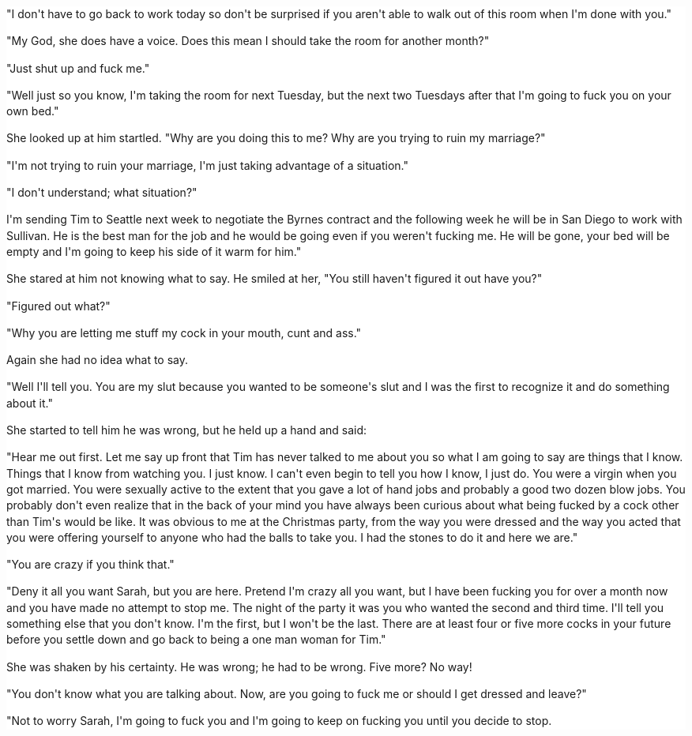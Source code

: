  "I don't have to go back to work today so don't be surprised if you aren't able to walk out of this room when I'm done with you." 

 "My God, she does have a voice. Does this mean I should take the room for another month?" 

 "Just shut up and fuck me." 

 "Well just so you know, I'm taking the room for next Tuesday, but the next two Tuesdays after that I'm going to fuck you on your own bed." 

 She looked up at him startled. "Why are you doing this to me? Why are you trying to ruin my marriage?" 

 "I'm not trying to ruin your marriage, I'm just taking advantage of a situation." 

 "I don't understand; what situation?" 

 I'm sending Tim to Seattle next week to negotiate the Byrnes contract and the following week he will be in San Diego to work with Sullivan. He is the best man for the job and he would be going even if you weren't fucking me. He will be gone, your bed will be empty and I'm going to keep his side of it warm for him." 

 She stared at him not knowing what to say. He smiled at her, "You still haven't figured it out have you?" 

 "Figured out what?" 

 "Why you are letting me stuff my cock in your mouth, cunt and ass." 

 Again she had no idea what to say. 

 "Well I'll tell you. You are my slut because you wanted to be someone's slut and I was the first to recognize it and do something about it." 

 She started to tell him he was wrong, but he held up a hand and said: 

 "Hear me out first. Let me say up front that Tim has never talked to me about you so what I am going to say are things that I know. Things that I know from watching you. I just know. I can't even begin to tell you how I know, I just do. You were a virgin when you got married. You were sexually active to the extent that you gave a lot of hand jobs and probably a good two dozen blow jobs. You probably don't even realize that in the back of your mind you have always been curious about what being fucked by a cock other than Tim's would be like. It was obvious to me at the Christmas party, from the way you were dressed and the way you acted that you were offering yourself to anyone who had the balls to take you. I had the stones to do it and here we are." 

 "You are crazy if you think that." 

 "Deny it all you want Sarah, but you are here. Pretend I'm crazy all you want, but I have been fucking you for over a month now and you have made no attempt to stop me. The night of the party it was you who wanted the second and third time. I'll tell you something else that you don't know. I'm the first, but I won't be the last. There are at least four or five more cocks in your future before you settle down and go back to being a one man woman for Tim." 

 She was shaken by his certainty. He was wrong; he had to be wrong. Five more? No way! 

 "You don't know what you are talking about. Now, are you going to fuck me or should I get dressed and leave?" 

 "Not to worry Sarah, I'm going to fuck you and I'm going to keep on fucking you until you decide to stop. 
